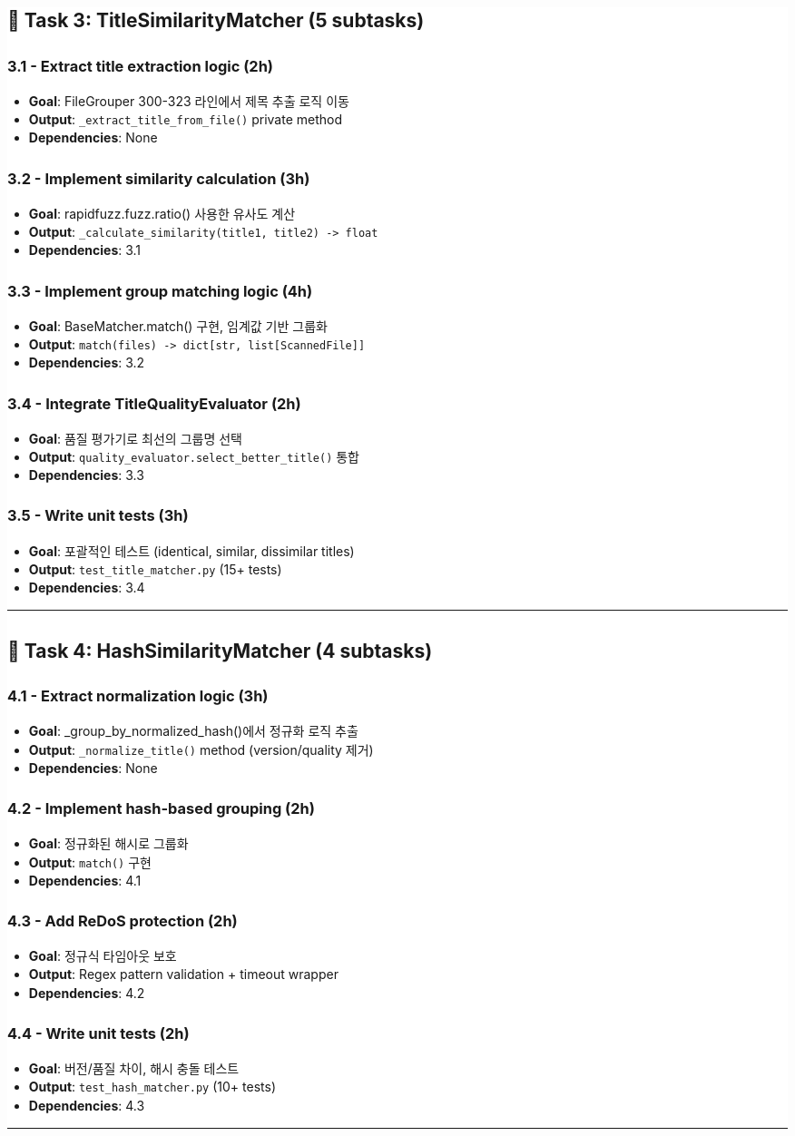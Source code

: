 
## 📝 Task 3: TitleSimilarityMatcher (5 subtasks)

### 3.1 - Extract title extraction logic (2h)
- **Goal**: FileGrouper 300-323 라인에서 제목 추출 로직 이동
- **Output**: `_extract_title_from_file()` private method
- **Dependencies**: None

### 3.2 - Implement similarity calculation (3h)
- **Goal**: rapidfuzz.fuzz.ratio() 사용한 유사도 계산
- **Output**: `_calculate_similarity(title1, title2) -> float`
- **Dependencies**: 3.1

### 3.3 - Implement group matching logic (4h)
- **Goal**: BaseMatcher.match() 구현, 임계값 기반 그룹화
- **Output**: `match(files) -> dict[str, list[ScannedFile]]`
- **Dependencies**: 3.2

### 3.4 - Integrate TitleQualityEvaluator (2h)
- **Goal**: 품질 평가기로 최선의 그룹명 선택
- **Output**: `quality_evaluator.select_better_title()` 통합
- **Dependencies**: 3.3

### 3.5 - Write unit tests (3h)
- **Goal**: 포괄적인 테스트 (identical, similar, dissimilar titles)
- **Output**: `test_title_matcher.py` (15+ tests)
- **Dependencies**: 3.4

---

## 📝 Task 4: HashSimilarityMatcher (4 subtasks)

### 4.1 - Extract normalization logic (3h)
- **Goal**: _group_by_normalized_hash()에서 정규화 로직 추출
- **Output**: `_normalize_title()` method (version/quality 제거)
- **Dependencies**: None

### 4.2 - Implement hash-based grouping (2h)
- **Goal**: 정규화된 해시로 그룹화
- **Output**: `match()` 구현
- **Dependencies**: 4.1

### 4.3 - Add ReDoS protection (2h)
- **Goal**: 정규식 타임아웃 보호
- **Output**: Regex pattern validation + timeout wrapper
- **Dependencies**: 4.2

### 4.4 - Write unit tests (2h)
- **Goal**: 버전/품질 차이, 해시 충돌 테스트
- **Output**: `test_hash_matcher.py` (10+ tests)
- **Dependencies**: 4.3

---